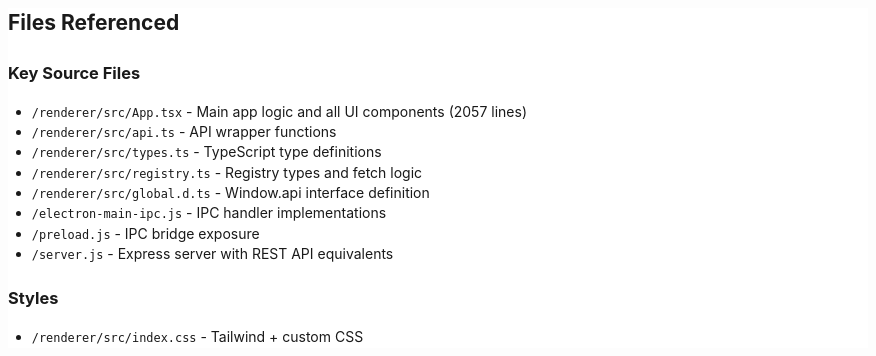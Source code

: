 
## Files Referenced

### Key Source Files
- `/renderer/src/App.tsx` - Main app logic and all UI components (2057 lines)
- `/renderer/src/api.ts` - API wrapper functions
- `/renderer/src/types.ts` - TypeScript type definitions
- `/renderer/src/registry.ts` - Registry types and fetch logic
- `/renderer/src/global.d.ts` - Window.api interface definition
- `/electron-main-ipc.js` - IPC handler implementations
- `/preload.js` - IPC bridge exposure
- `/server.js` - Express server with REST API equivalents

### Styles
- `/renderer/src/index.css` - Tailwind + custom CSS

